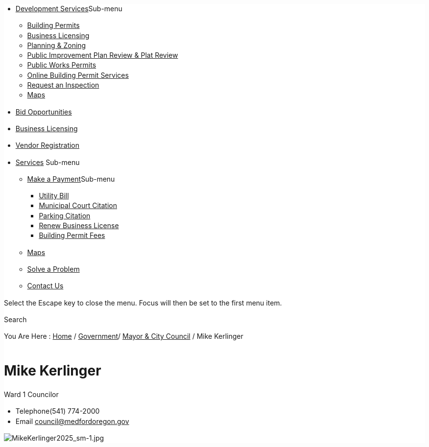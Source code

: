   - [Development Services](https://www.medfordoregon.gov/Business/Development-Services)Sub-menu
    
    - [Building Permits](https://www.medfordoregon.gov/Business/Development-Services/Residential-Commercial-Permits)
    - [Business Licensing](https://www.medfordoregon.gov/Business/Development-Services/Business-Licensing)
    - [Planning &amp; Zoning](https://www.medfordoregon.gov/Business/Development-Services/Planning-Zoning-Dev-Services)
    - [Public Improvement Plan Review &amp; Plat Review](https://www.medfordoregon.gov/Business/Development-Services/Public-Improvement-Plan-Review-Plat-Review)
    - [Public Works Permits](https://www.medfordoregon.gov/Business/Development-Services/Public-Works-Permits)
    - [Online Building Permit Services](https://www.medfordoregon.gov/Business/Development-Services/Online-Building-Permit-Services)
    - [Request an Inspection](https://www.medfordoregon.gov/Business/Development-Services/Request-an-Inspection)
    - [Maps](https://www.medfordoregon.gov/Business/Development-Services/Maps)
  - [Bid Opportunities](https://www.medfordoregon.gov/Business/Bid-Opportunities)
  - [Business Licensing](https://www.medfordoregon.gov/Business/Business-Licensing)
  - [Vendor Registration](https://www.medfordoregon.gov/Business/Vendor-Registration)
- [Services](https://www.medfordoregon.gov/Services) Sub-menu
  
  - [Make a Payment](https://www.medfordoregon.gov/Services/Make-a-Payment)Sub-menu
    
    - [Utility Bill](https://www.medfordoregon.gov/Services/Make-a-Payment/Pay-Utility-Bill)
    - [Municipal Court Citation](https://www.medfordoregon.gov/Services/Make-a-Payment/Pay-Municipal-Court-Citation)
    - [Parking Citation](https://www.medfordoregon.gov/Services/Make-a-Payment/Pay-Parking-Citation)
    - [Renew Business License](https://www.medfordoregon.gov/Services/Make-a-Payment/Renew-Business-License)
    - [Building Permit Fees](https://www.medfordoregon.gov/Services/Make-a-Payment/Pay-Building-Permit-Fees)
  - [Maps](https://www.medfordoregon.gov/Services/Geographic-Information-System)
  - [Solve a Problem](https://www.medfordoregon.gov/Services/Solve-a-Problem)
  - [Contact Us](https://www.medfordoregon.gov/Services/Contact-Us)

Select the Escape key to close the menu. Focus will then be set to the first menu item.

Search

You Are Here : [Home](https://www.medfordoregon.gov/Home) / [Government](https://www.medfordoregon.gov/Government)/ [Mayor &amp; City Council](https://www.medfordoregon.gov/Government/Mayor-City-Council) / Mike Kerlinger

# Mike Kerlinger

Ward 1 Councilor

- Telephone(541) 774-2000
- Email [council@medfordoregon.gov](mailto:council@medfordoregon.gov "Compose an email to council@medfordoregon.gov")

![MikeKerlinger2025_sm-1.jpg](https://www.medfordoregon.gov/files/assets/public/v/1/city-managers-office/city-council/council-photos/mikekerlinger2025_sm-1.jpg?dimension=pageimage&w=480)
